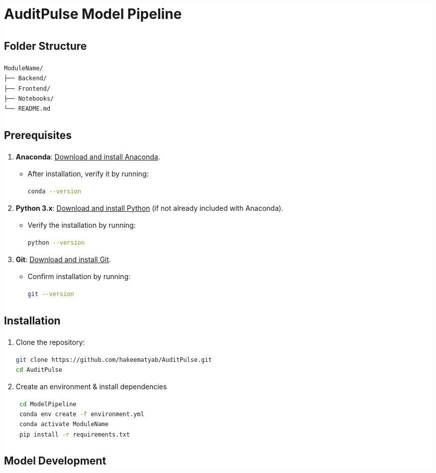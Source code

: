 # AuditPulse Model Pipeline

## Folder Structure

```
ModuleName/
├── Backend/
├── Frontend/
├── Notebooks/
└── README.md

```

## Prerequisites

1. **Anaconda**: [Download and install Anaconda](https://www.anaconda.com/download).  
   - After installation, verify it by running:
     ```bash
     conda --version
     ```

2. **Python 3.x**: [Download and install Python](https://www.python.org/downloads/) (if not already included with Anaconda).  
   - Verify the installation by running:
     ```bash
     python --version
     ```

3. **Git**: [Download and install Git](https://git-scm.com/downloads).  
   - Confirm installation by running:
     ```bash
     git --version
     ```

## Installation

1. Clone the repository:
   ```sh
   git clone https://github.com/hakeematyab/AuditPulse.git
   cd AuditPulse
   ```
2. Create an environment & install dependencies
   ```sh
    cd ModelPipeline
    conda env create -f environment.yml
    conda activate ModuleName
    pip install -r requirements.txt
   ```

## **Model Development**

